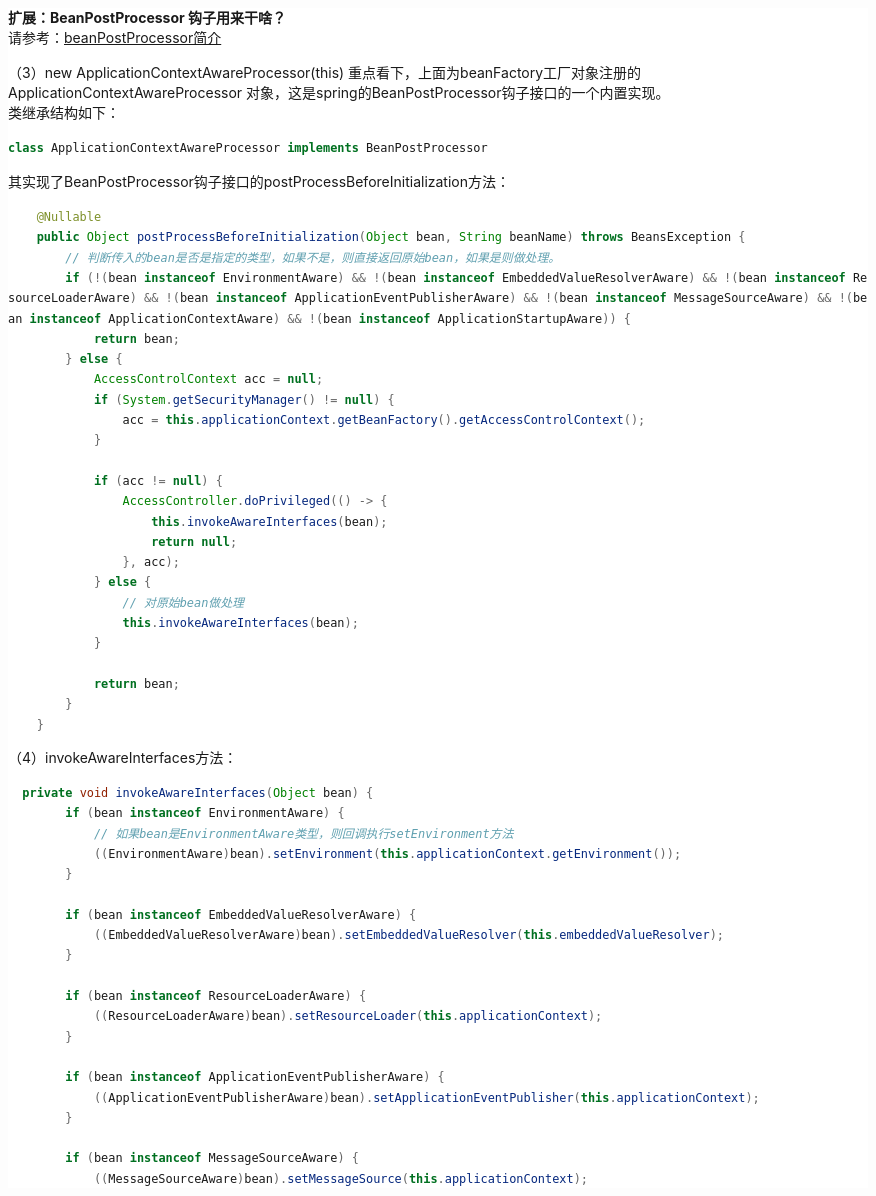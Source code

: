 <b>扩展：BeanPostProcessor 钩子用来干啥？   </b>   
请参考：[beanPostProcessor简介](https://zhaoehcode.gitee.io/2022/01/05/BeanPostProcessor/)   

（3）new ApplicationContextAwareProcessor(this)
重点看下，上面为beanFactory工厂对象注册的 ApplicationContextAwareProcessor 对象，这是spring的BeanPostProcessor钩子接口的一个内置实现。  
类继承结构如下：  
```java
class ApplicationContextAwareProcessor implements BeanPostProcessor
```
其实现了BeanPostProcessor钩子接口的postProcessBeforeInitialization方法：
```java
    @Nullable
    public Object postProcessBeforeInitialization(Object bean, String beanName) throws BeansException {
        // 判断传入的bean是否是指定的类型，如果不是，则直接返回原始bean，如果是则做处理。
        if (!(bean instanceof EnvironmentAware) && !(bean instanceof EmbeddedValueResolverAware) && !(bean instanceof ResourceLoaderAware) && !(bean instanceof ApplicationEventPublisherAware) && !(bean instanceof MessageSourceAware) && !(bean instanceof ApplicationContextAware) && !(bean instanceof ApplicationStartupAware)) {
            return bean;
        } else {
            AccessControlContext acc = null;
            if (System.getSecurityManager() != null) {
                acc = this.applicationContext.getBeanFactory().getAccessControlContext();
            }

            if (acc != null) {
                AccessController.doPrivileged(() -> {
                    this.invokeAwareInterfaces(bean);
                    return null;
                }, acc);
            } else {
                // 对原始bean做处理
                this.invokeAwareInterfaces(bean);
            }

            return bean;
        }
    }
```
（4）invokeAwareInterfaces方法：
```java
  private void invokeAwareInterfaces(Object bean) {
        if (bean instanceof EnvironmentAware) {
            // 如果bean是EnvironmentAware类型，则回调执行setEnvironment方法
            ((EnvironmentAware)bean).setEnvironment(this.applicationContext.getEnvironment());
        }

        if (bean instanceof EmbeddedValueResolverAware) {
            ((EmbeddedValueResolverAware)bean).setEmbeddedValueResolver(this.embeddedValueResolver);
        }

        if (bean instanceof ResourceLoaderAware) {
            ((ResourceLoaderAware)bean).setResourceLoader(this.applicationContext);
        }

        if (bean instanceof ApplicationEventPublisherAware) {
            ((ApplicationEventPublisherAware)bean).setApplicationEventPublisher(this.applicationContext);
        }

        if (bean instanceof MessageSourceAware) {
            ((MessageSourceAware)bean).setMessageSource(this.applicationContext);
```